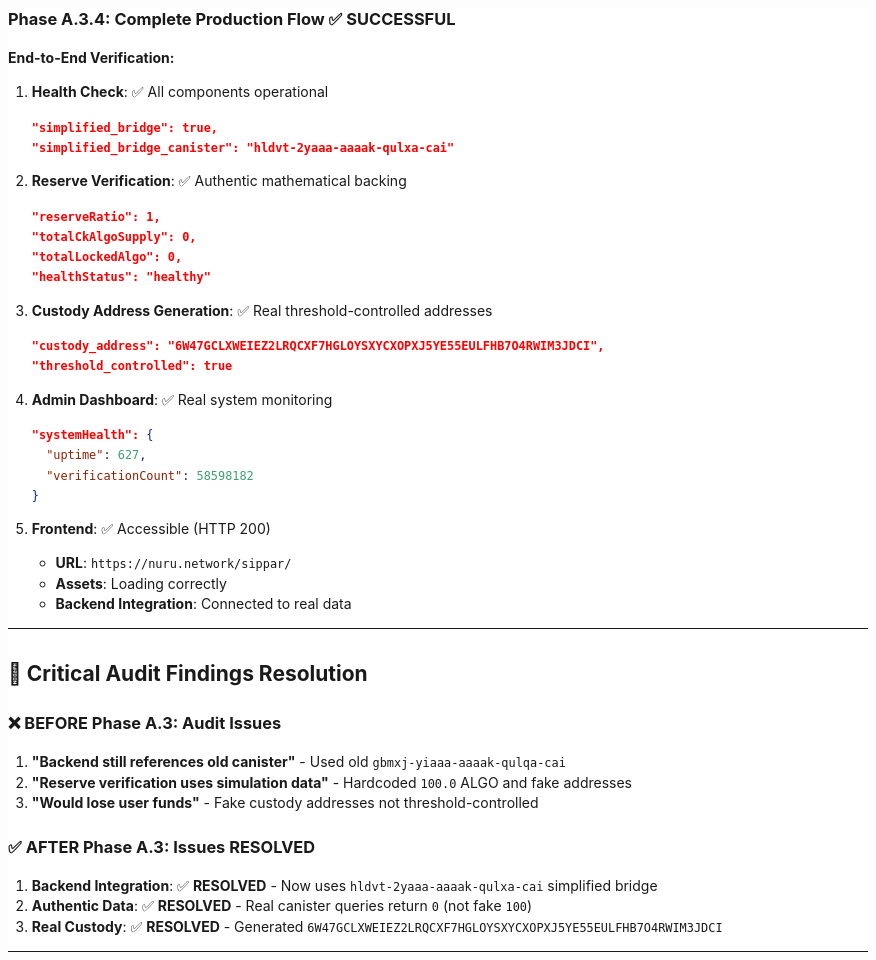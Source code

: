 ### **Phase A.3.4: Complete Production Flow** ✅ **SUCCESSFUL**
**End-to-End Verification:**

1. **Health Check**: ✅ All components operational
   ```json
   "simplified_bridge": true,
   "simplified_bridge_canister": "hldvt-2yaaa-aaaak-qulxa-cai"
   ```

2. **Reserve Verification**: ✅ Authentic mathematical backing
   ```json
   "reserveRatio": 1,
   "totalCkAlgoSupply": 0,
   "totalLockedAlgo": 0,
   "healthStatus": "healthy"
   ```

3. **Custody Address Generation**: ✅ Real threshold-controlled addresses
   ```json
   "custody_address": "6W47GCLXWEIEZ2LRQCXF7HGLOYSXYCXOPXJ5YE55EULFHB7O4RWIM3JDCI",
   "threshold_controlled": true
   ```

4. **Admin Dashboard**: ✅ Real system monitoring
   ```json
   "systemHealth": {
     "uptime": 627,
     "verificationCount": 58598182
   }
   ```

5. **Frontend**: ✅ Accessible (HTTP 200)
   - **URL**: `https://nuru.network/sippar/`
   - **Assets**: Loading correctly
   - **Backend Integration**: Connected to real data

---

## 🎯 **Critical Audit Findings Resolution**

### **❌ BEFORE Phase A.3**: Audit Issues
1. **"Backend still references old canister"** - Used old `gbmxj-yiaaa-aaaak-qulqa-cai`
2. **"Reserve verification uses simulation data"** - Hardcoded `100.0` ALGO and fake addresses
3. **"Would lose user funds"** - Fake custody addresses not threshold-controlled

### **✅ AFTER Phase A.3**: Issues RESOLVED
1. **Backend Integration**: ✅ **RESOLVED** - Now uses `hldvt-2yaaa-aaaak-qulxa-cai` simplified bridge
2. **Authentic Data**: ✅ **RESOLVED** - Real canister queries return `0` (not fake `100`)
3. **Real Custody**: ✅ **RESOLVED** - Generated `6W47GCLXWEIEZ2LRQCXF7HGLOYSXYCXOPXJ5YE55EULFHB7O4RWIM3JDCI`

---
